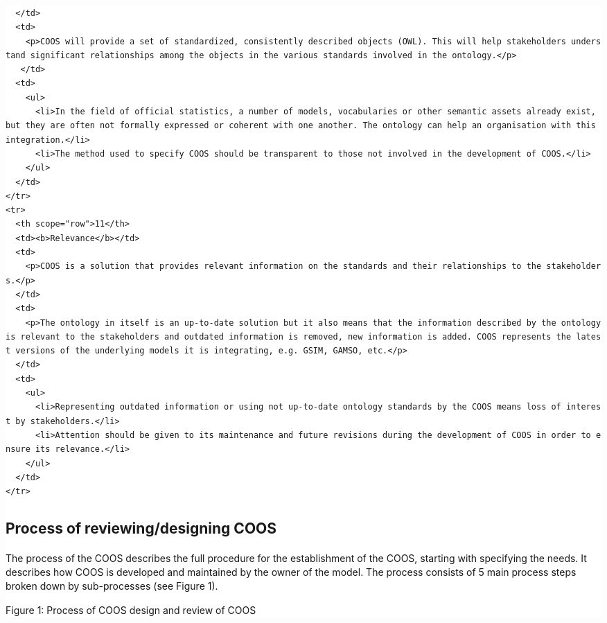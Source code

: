 	  </td>
      <td>
        <p>COOS will provide a set of standardized, consistently described objects (OWL). This will help stakeholders understand significant relationships among the objects in the various standards involved in the ontology.</p>
       </td>
      <td>
        <ul>
          <li>In the field of official statistics, a number of models, vocabularies or other semantic assets already exist, but they are often not formally expressed or coherent with one another. The ontology can help an organisation with this integration.</li>
          <li>The method used to specify COOS should be transparent to those not involved in the development of COOS.</li>
        </ul>
      </td>
    </tr>
    <tr>
	  <th scope="row">11</th>
      <td><b>Relevance</b></td>
      <td>
        <p>COOS is a solution that provides relevant information on the standards and their relationships to the stakeholders.</p>
	  </td>
      <td>
        <p>The ontology in itself is an up-to-date solution but it also means that the information described by the ontology is relevant to the stakeholders and outdated information is removed, new information is added. COOS represents the latest versions of the underlying models it is integrating, e.g. GSIM, GAMSO, etc.</p>
      </td>
      <td>
        <ul>
          <li>Representing outdated information or using not up-to-date ontology standards by the COOS means loss of interest by stakeholders.</li>
          <li>Attention should be given to its maintenance and future revisions during the development of COOS in order to ensure its relevance.</li>
        </ul>
      </td>
    </tr>
  </tbody>
</table>


## Process of reviewing/designing COOS

The process of the COOS describes the full procedure for the establishment of the COOS, starting with specifying the needs. It describes how COOS is developed and maintained by the owner of the model. The process consists of 5 main process steps broken down by sub-processes (see Figure 1).

Figure 1: Process of COOS design and review of COOS

